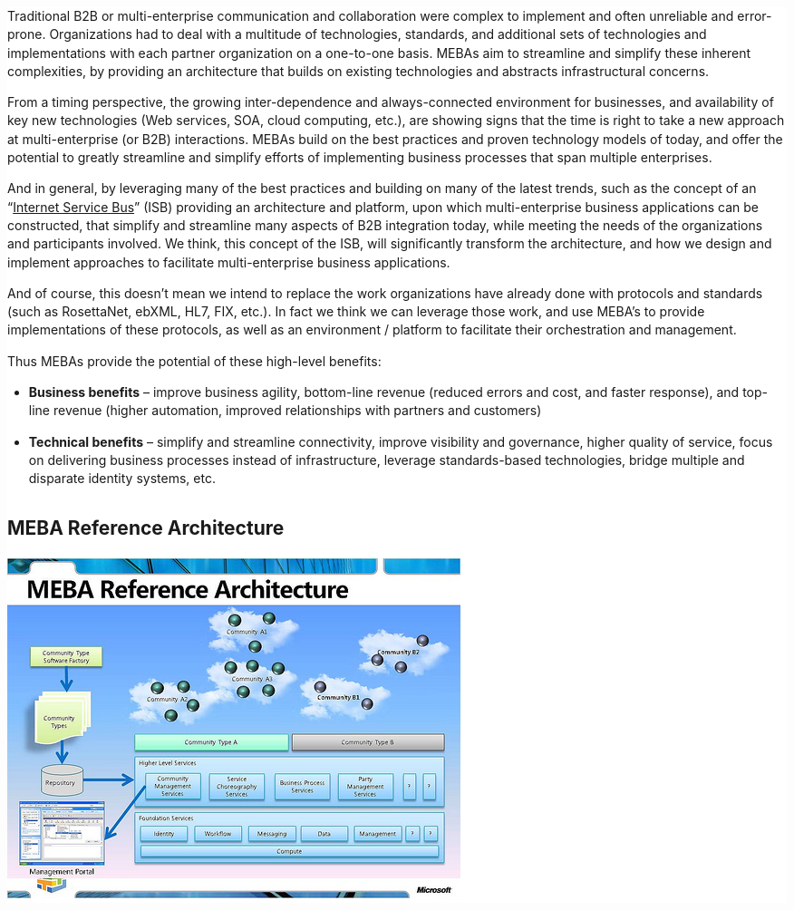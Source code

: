 Traditional B2B or multi-enterprise communication and collaboration were complex to implement and often unreliable and error-prone. Organizations had to deal with a multitude of technologies, standards, and additional sets of technologies and implementations with each partner organization on a one-to-one basis. MEBAs aim to streamline and simplify these inherent complexities, by providing an architecture that builds on existing technologies and abstracts infrastructural concerns.

From a timing perspective, the growing inter-dependence and always-connected environment for businesses, and availability of key new technologies (Web services, SOA, cloud computing, etc.), are showing signs that the time is right to take a new approach at multi-enterprise (or B2B) interactions. MEBAs build on the best practices and proven technology models of today, and offer the potential to greatly streamline and simplify efforts of implementing business processes that span multiple enterprises.

And in general, by leveraging many of the best practices and building on many of the latest trends, such as the concept of an “[Internet Service Bus](https://msdn.microsoft.com/en-us/library/bb906065.aspx)” (ISB) providing an architecture and platform, upon which multi-enterprise business applications can be constructed, that simplify and streamline many aspects of B2B integration today, while meeting the needs of the organizations and participants involved. We think, this concept of the ISB, will significantly transform the architecture, and how we design and implement approaches to facilitate multi-enterprise business applications.

And of course, this doesn’t mean we intend to replace the work organizations have already done with protocols and standards (such as RosettaNet, ebXML, HL7, FIX, etc.). In fact we think we can leverage those work, and use MEBA’s to provide implementations of these protocols, as well as an environment / platform to facilitate their orchestration and management.

Thus MEBAs provide the potential of these high-level benefits:

- **Business benefits** – improve business agility, bottom-line revenue (reduced errors and cost, and faster response), and top-line revenue (higher automation, improved relationships with partners and customers)

- **Technical benefits** – simplify and streamline connectivity, improve visibility and governance, higher quality of service, focus on delivering business processes instead of infrastructure, leverage standards-based technologies, bridge multiple and disparate identity systems, etc.

## MEBA Reference Architecture

![meba architecture](/assets/20081201-meba-arch.jpg)
